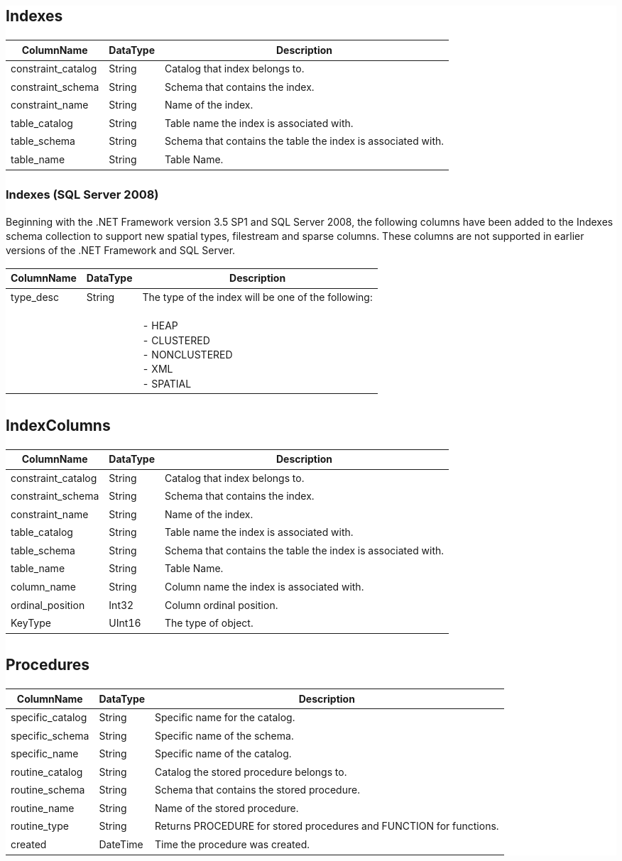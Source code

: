 ## Indexes  
  
|ColumnName|DataType|Description|  
|----------------|--------------|-----------------|  
|constraint_catalog|String|Catalog that index belongs to.|  
|constraint_schema|String|Schema that contains the index.|  
|constraint_name|String|Name of the index.|  
|table_catalog|String|Table name the index is associated with.|  
|table_schema|String|Schema that contains the table the index is associated with.|  
|table_name|String|Table Name.|  
  
### Indexes (SQL Server 2008)  
 Beginning with the .NET Framework version 3.5 SP1 and SQL Server 2008, the following columns have been added to the Indexes schema collection to support new spatial types, filestream and sparse columns. These columns are not supported in earlier versions of the .NET Framework and SQL Server.  
  
|ColumnName|DataType|Description|  
|----------------|--------------|-----------------|  
|type_desc|String|The type of the index will be one of the following:<br /><br /> -   HEAP<br />-   CLUSTERED<br />-   NONCLUSTERED<br />-   XML<br />-   SPATIAL|  
  
## IndexColumns  
  
|ColumnName|DataType|Description|  
|----------------|--------------|-----------------|  
|constraint_catalog|String|Catalog that index belongs to.|  
|constraint_schema|String|Schema that contains the index.|  
|constraint_name|String|Name of the index.|  
|table_catalog|String|Table name the index is associated with.|  
|table_schema|String|Schema that contains the table the index is associated with.|  
|table_name|String|Table Name.|  
|column_name|String|Column name the index is associated with.|  
|ordinal_position|Int32|Column ordinal position.|  
|KeyType|UInt16|The type of object.|  
  
## Procedures  
  
|ColumnName|DataType|Description|  
|----------------|--------------|-----------------|  
|specific_catalog|String|Specific name for the catalog.|  
|specific_schema|String|Specific name of the schema.|  
|specific_name|String|Specific name of the catalog.|  
|routine_catalog|String|Catalog the stored procedure belongs to.|  
|routine_schema|String|Schema that contains the stored procedure.|  
|routine_name|String|Name of the stored procedure.|  
|routine_type|String|Returns PROCEDURE for stored procedures and FUNCTION for functions.|  
|created|DateTime|Time the procedure was created.|  